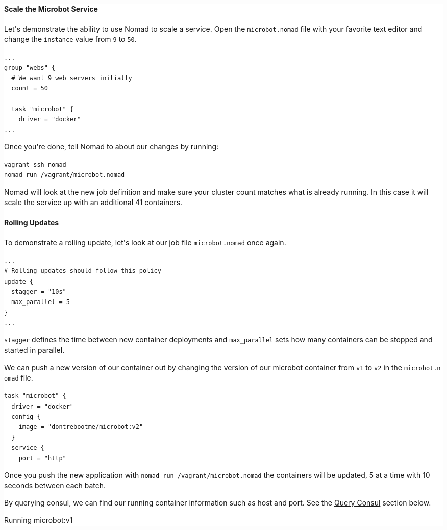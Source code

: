#### <a name="scale"></a>Scale the Microbot Service
Let's demonstrate the ability to use Nomad to scale a service. Open the `microbot.nomad` file with your favorite text editor and change the `instance` value from `9` to `50`.
```
...
group "webs" {
  # We want 9 web servers initially
  count = 50

  task "microbot" {
    driver = "docker"
...
```
Once you're done, tell Nomad to about our changes by running:
```
vagrant ssh nomad
nomad run /vagrant/microbot.nomad
```
Nomad will look at the new job definition and make sure your cluster count matches what is already running. In this case it will scale the service up with an additional 41 containers.

#### <a name="update"></a>Rolling Updates
To demonstrate a rolling update, let's look at our job file `microbot.nomad` once again.
```
...
# Rolling updates should follow this policy
update {
  stagger = "10s"
  max_parallel = 5
}
...
```

`stagger` defines the time between new container deployments and `max_parallel` sets how many containers can be stopped and started in parallel.

We can push a new version of our container out by changing the version of our microbot container from `v1` to `v2` in the `microbot.nomad` file.

```
task "microbot" {
  driver = "docker"
  config {
    image = "dontrebootme/microbot:v2"
  }
  service {
    port = "http"
```
Once you push the new application with `nomad run /vagrant/microbot.nomad` the containers will be updated, 5 at a time with 10 seconds between each batch.

By querying consul, we can find our running container information such as host and port. See the [Query Consul](#query) section below.

Running microbot:v1